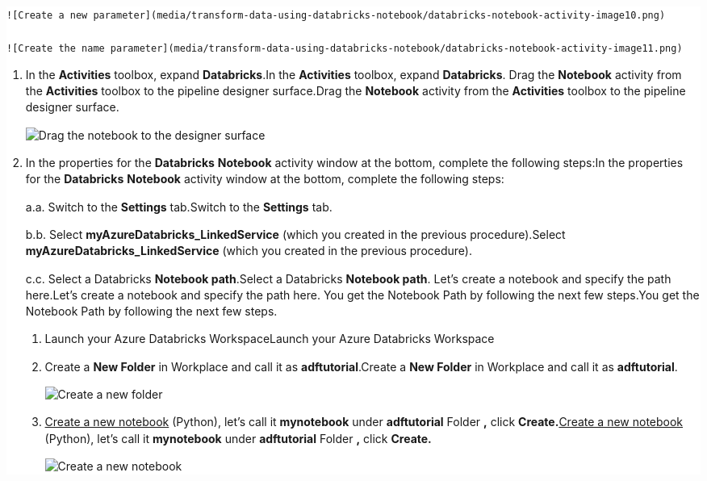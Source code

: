     ![Create a new parameter](media/transform-data-using-databricks-notebook/databricks-notebook-activity-image10.png)

    ![Create the name parameter](media/transform-data-using-databricks-notebook/databricks-notebook-activity-image11.png)

1.  <span data-ttu-id="bc0eb-174">In the **Activities** toolbox, expand **Databricks**.</span><span class="sxs-lookup"><span data-stu-id="bc0eb-174">In the **Activities** toolbox, expand **Databricks**.</span></span> <span data-ttu-id="bc0eb-175">Drag the **Notebook** activity from the **Activities** toolbox to the pipeline designer surface.</span><span class="sxs-lookup"><span data-stu-id="bc0eb-175">Drag the **Notebook** activity from the **Activities** toolbox to the pipeline designer surface.</span></span>

    ![Drag the notebook to the designer surface](media/transform-data-using-databricks-notebook/databricks-notebook-activity-image12.png)

1.  <span data-ttu-id="bc0eb-177">In the properties for the **Databricks** **Notebook** activity window at the bottom, complete the following steps:</span><span class="sxs-lookup"><span data-stu-id="bc0eb-177">In the properties for the **Databricks** **Notebook** activity window at the bottom, complete the following steps:</span></span>

    <span data-ttu-id="bc0eb-178">a.</span><span class="sxs-lookup"><span data-stu-id="bc0eb-178">a.</span></span> <span data-ttu-id="bc0eb-179">Switch to the **Settings** tab.</span><span class="sxs-lookup"><span data-stu-id="bc0eb-179">Switch to the **Settings** tab.</span></span>

    <span data-ttu-id="bc0eb-180">b.</span><span class="sxs-lookup"><span data-stu-id="bc0eb-180">b.</span></span> <span data-ttu-id="bc0eb-181">Select **myAzureDatabricks\_LinkedService** (which you created in the previous procedure).</span><span class="sxs-lookup"><span data-stu-id="bc0eb-181">Select **myAzureDatabricks\_LinkedService** (which you created in the previous procedure).</span></span>

    <span data-ttu-id="bc0eb-182">c.</span><span class="sxs-lookup"><span data-stu-id="bc0eb-182">c.</span></span> <span data-ttu-id="bc0eb-183">Select a Databricks **Notebook path**.</span><span class="sxs-lookup"><span data-stu-id="bc0eb-183">Select a Databricks **Notebook path**.</span></span> <span data-ttu-id="bc0eb-184">Let’s create a notebook and specify the path here.</span><span class="sxs-lookup"><span data-stu-id="bc0eb-184">Let’s create a notebook and specify the path here.</span></span> <span data-ttu-id="bc0eb-185">You get the Notebook Path by following the next few steps.</span><span class="sxs-lookup"><span data-stu-id="bc0eb-185">You get the Notebook Path by following the next few steps.</span></span>

       1. <span data-ttu-id="bc0eb-186">Launch your Azure Databricks Workspace</span><span class="sxs-lookup"><span data-stu-id="bc0eb-186">Launch your Azure Databricks Workspace</span></span>

       1. <span data-ttu-id="bc0eb-187">Create a **New Folder** in Workplace and call it as **adftutorial**.</span><span class="sxs-lookup"><span data-stu-id="bc0eb-187">Create a **New Folder** in Workplace and call it as **adftutorial**.</span></span>

          ![Create a new folder](media/transform-data-using-databricks-notebook/databricks-notebook-activity-image13.png)

       1. <span data-ttu-id="bc0eb-189">[Create a new notebook](https://docs.databricks.com/user-guide/notebooks/index.html#creating-a-notebook) (Python), let’s call it **mynotebook** under **adftutorial** Folder **,** click **Create.**</span><span class="sxs-lookup"><span data-stu-id="bc0eb-189">[Create a new notebook](https://docs.databricks.com/user-guide/notebooks/index.html#creating-a-notebook) (Python), let’s call it **mynotebook** under **adftutorial** Folder **,** click **Create.**</span></span>

          ![Create a new notebook](media/transform-data-using-databricks-notebook/databricks-notebook-activity-image14.png)
